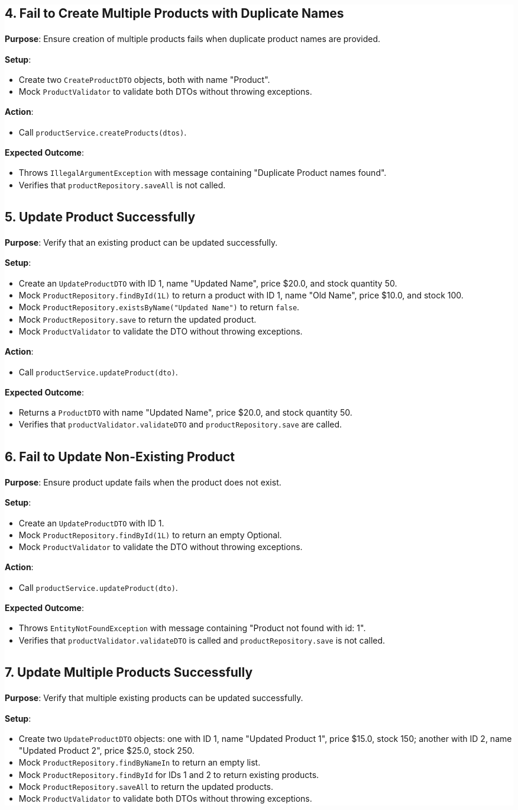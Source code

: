 ## 4. Fail to Create Multiple Products with Duplicate Names
**Purpose**: Ensure creation of multiple products fails when duplicate product names are provided.

**Setup**:
- Create two `CreateProductDTO` objects, both with name "Product".
- Mock `ProductValidator` to validate both DTOs without throwing exceptions.

**Action**:
- Call `productService.createProducts(dtos)`.

**Expected Outcome**:
- Throws `IllegalArgumentException` with message containing "Duplicate Product names found".
- Verifies that `productRepository.saveAll` is not called.

## 5. Update Product Successfully
**Purpose**: Verify that an existing product can be updated successfully.

**Setup**:
- Create an `UpdateProductDTO` with ID 1, name "Updated Name", price $20.0, and stock quantity 50.
- Mock `ProductRepository.findById(1L)` to return a product with ID 1, name "Old Name", price $10.0, and stock 100.
- Mock `ProductRepository.existsByName("Updated Name")` to return `false`.
- Mock `ProductRepository.save` to return the updated product.
- Mock `ProductValidator` to validate the DTO without throwing exceptions.

**Action**:
- Call `productService.updateProduct(dto)`.

**Expected Outcome**:
- Returns a `ProductDTO` with name "Updated Name", price $20.0, and stock quantity 50.
- Verifies that `productValidator.validateDTO` and `productRepository.save` are called.

## 6. Fail to Update Non-Existing Product
**Purpose**: Ensure product update fails when the product does not exist.

**Setup**:
- Create an `UpdateProductDTO` with ID 1.
- Mock `ProductRepository.findById(1L)` to return an empty Optional.
- Mock `ProductValidator` to validate the DTO without throwing exceptions.

**Action**:
- Call `productService.updateProduct(dto)`.

**Expected Outcome**:
- Throws `EntityNotFoundException` with message containing "Product not found with id: 1".
- Verifies that `productValidator.validateDTO` is called and `productRepository.save` is not called.

## 7. Update Multiple Products Successfully
**Purpose**: Verify that multiple existing products can be updated successfully.

**Setup**:
- Create two `UpdateProductDTO` objects: one with ID 1, name "Updated Product 1", price $15.0, stock 150; another with ID 2, name "Updated Product 2", price $25.0, stock 250.
- Mock `ProductRepository.findByNameIn` to return an empty list.
- Mock `ProductRepository.findById` for IDs 1 and 2 to return existing products.
- Mock `ProductRepository.saveAll` to return the updated products.
- Mock `ProductValidator` to validate both DTOs without throwing exceptions.
